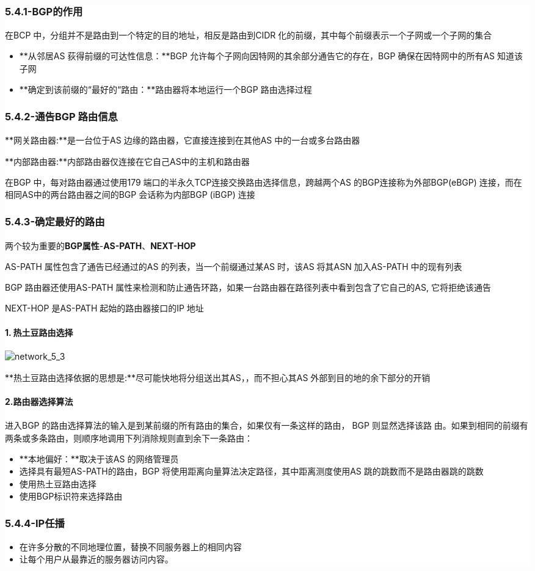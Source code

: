 
### 5.4.1-BGP的作用

在BCP 中，分组并不是路由到一个特定的目的地址，相反是路由到CIDR 化的前缀，其中每个前缀表示一个子网或一个子网的集合



- **从邻居AS 荻得前缀的可达性信息：**BGP 允许每个子网向因特网的其余部分通告它的存在，BGP 确保在因特网中的所有AS 知道该子网

- **确定到该前缀的“最好的“路由：**路由器将本地运行一个BGP 路由选择过程



### 5.4.2-通告BGP 路由信息

**网关路由器:**是一台位于AS 边缘的路由器，它直接连接到在其他AS 中的一台或多台路由器

**内部路由器:**内部路由器仅连接在它自己AS中的主机和路由器



在BGP 中，每对路由器通过使用179 端口的半永久TCP连接交换路由选择信息，跨越两个AS 的BGP连接称为外部BGP(eBGP) 连接，而在相同AS中的两台路由器之间的BGP 会话称为内部BGP (iBGP) 连接



### 5.4.3-确定最好的路由

两个较为重要的**BGP属性**-**AS-PATH**、**NEXT-HOP**

AS-PATH 属性包含了通告已经通过的AS 的列表，当一个前缀通过某AS 时，该AS 将其ASN 加入AS-PATH 中的现有列表

BGP 路由器还使用AS-PATH 属性来检测和防止通告环路，如果一台路由器在路径列表中看到包含了它自己的AS, 它将拒绝该通告

NEXT-HOP 是AS-PATH 起始的路由器接口的IP 地址



#### 1. 热土豆路由选择

![network_5_3](/images/network_5_3.png)

**热土豆路由选择依据的思想是:**尽可能快地将分组送出其AS，，而不担心其AS 外部到目的地的余下部分的开销



#### 2.路由器选择算法

进入BGP 的路由选择算法的输入是到某前缀的所有路由的集合，如果仅有一条这样的路由， BGP 则显然选择该路
由。如果到相同的前缀有两条或多条路由，则顺序地调用下列消除规则直到余下一条路由：

- **本地偏好：**取决于该AS 的网络管理员
- 选择具有最短AS-PATH的路由，BGP 将使用距离向量算法决定路径，其中距离测度使用AS 跳的跳数而不是路由器跳的跳数
- 使用热土豆路由选择
- 使用BGP标识符来选择路由



### 5.4.4-IP任播

- 在许多分散的不同地理位置，替换不同服务器上的相同内容
- 让每个用户从最靠近的服务器访问内容。
